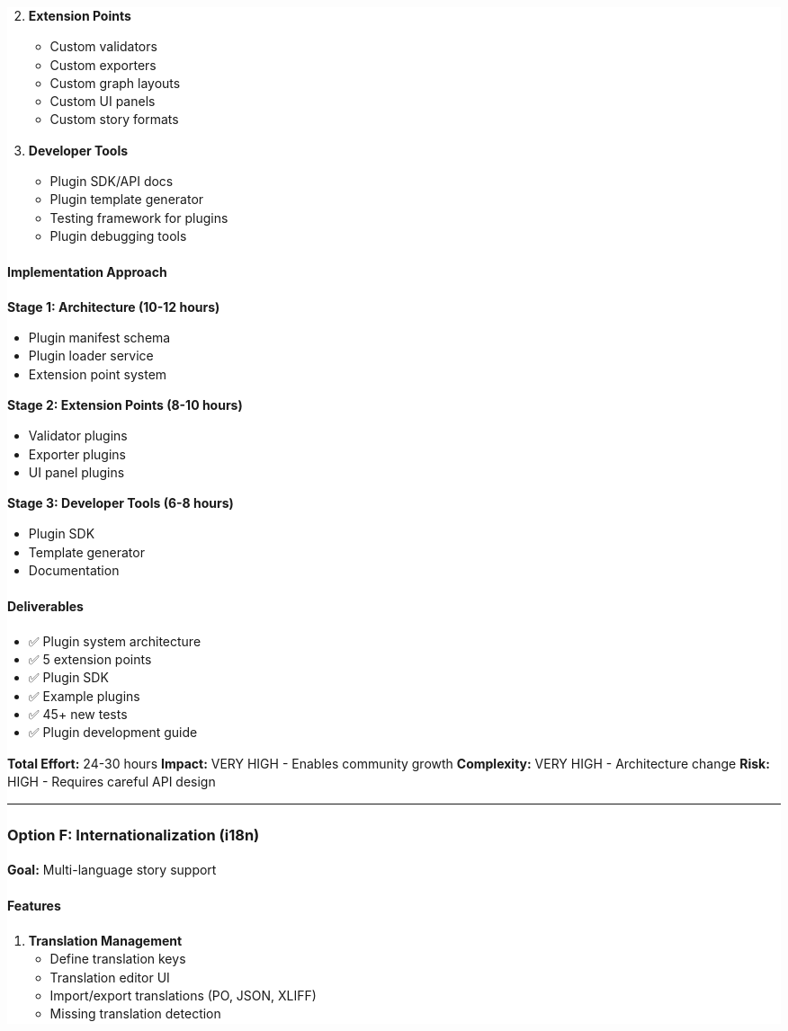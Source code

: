 2. **Extension Points**
   - Custom validators
   - Custom exporters
   - Custom graph layouts
   - Custom UI panels
   - Custom story formats

3. **Developer Tools**
   - Plugin SDK/API docs
   - Plugin template generator
   - Testing framework for plugins
   - Plugin debugging tools

#### Implementation Approach

**Stage 1: Architecture (10-12 hours)**
- Plugin manifest schema
- Plugin loader service
- Extension point system

**Stage 2: Extension Points (8-10 hours)**
- Validator plugins
- Exporter plugins
- UI panel plugins

**Stage 3: Developer Tools (6-8 hours)**
- Plugin SDK
- Template generator
- Documentation

#### Deliverables
- ✅ Plugin system architecture
- ✅ 5 extension points
- ✅ Plugin SDK
- ✅ Example plugins
- ✅ 45+ new tests
- ✅ Plugin development guide

**Total Effort:** 24-30 hours
**Impact:** VERY HIGH - Enables community growth
**Complexity:** VERY HIGH - Architecture change
**Risk:** HIGH - Requires careful API design

---

### Option F: Internationalization (i18n)

**Goal:** Multi-language story support

#### Features

1. **Translation Management**
   - Define translation keys
   - Translation editor UI
   - Import/export translations (PO, JSON, XLIFF)
   - Missing translation detection
